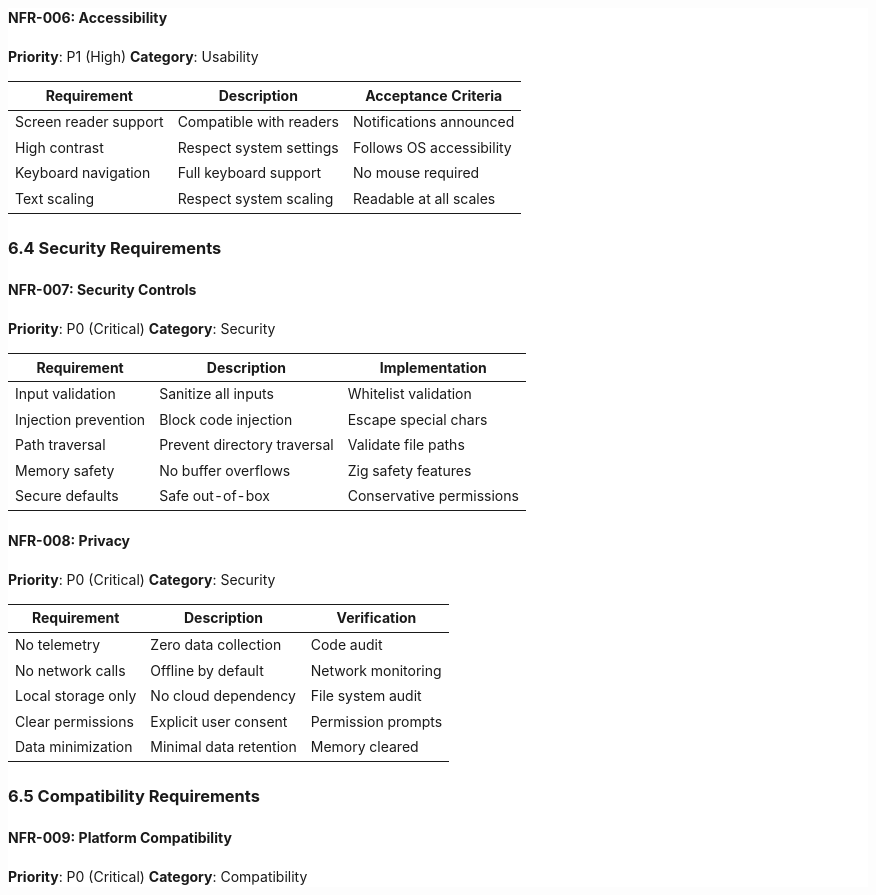 #### NFR-006: Accessibility
**Priority**: P1 (High)
**Category**: Usability

| Requirement | Description | Acceptance Criteria |
|-------------|-------------|---------------------|
| Screen reader support | Compatible with readers | Notifications announced |
| High contrast | Respect system settings | Follows OS accessibility |
| Keyboard navigation | Full keyboard support | No mouse required |
| Text scaling | Respect system scaling | Readable at all scales |

### 6.4 Security Requirements

#### NFR-007: Security Controls
**Priority**: P0 (Critical)
**Category**: Security

| Requirement | Description | Implementation |
|-------------|-------------|----------------|
| Input validation | Sanitize all inputs | Whitelist validation |
| Injection prevention | Block code injection | Escape special chars |
| Path traversal | Prevent directory traversal | Validate file paths |
| Memory safety | No buffer overflows | Zig safety features |
| Secure defaults | Safe out-of-box | Conservative permissions |

#### NFR-008: Privacy
**Priority**: P0 (Critical)
**Category**: Security

| Requirement | Description | Verification |
|-------------|-------------|--------------|
| No telemetry | Zero data collection | Code audit |
| No network calls | Offline by default | Network monitoring |
| Local storage only | No cloud dependency | File system audit |
| Clear permissions | Explicit user consent | Permission prompts |
| Data minimization | Minimal data retention | Memory cleared |

### 6.5 Compatibility Requirements

#### NFR-009: Platform Compatibility
**Priority**: P0 (Critical)
**Category**: Compatibility
